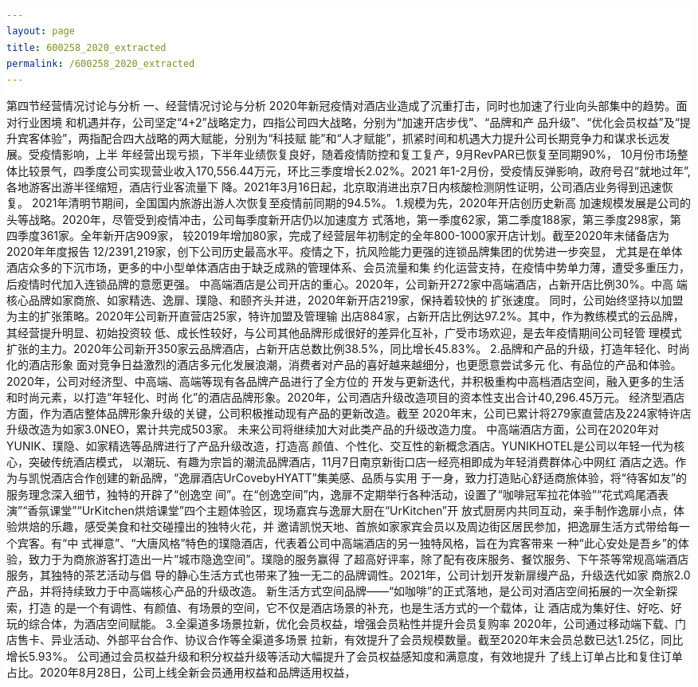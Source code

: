 ```yaml
---
layout: page
title: 600258_2020_extracted
permalink: /600258_2020_extracted
---
```


第四节经营情况讨论与分析
一、经营情况讨论与分析
2020年新冠疫情对酒店业造成了沉重打击，同时也加速了行业向头部集中的趋势。面对行业困境
和机遇并存，公司坚定“4+2”战略定力，四指公司四大战略，分别为“加速开店步伐”、“品牌和产
品升级”、“优化会员权益”及“提升宾客体验”，两指配合四大战略的两大赋能，分别为“科技赋
能”和“人才赋能”，抓紧时间和机遇大力提升公司长期竞争力和谋求长远发展。受疫情影响，上半
年经营出现亏损，下半年业绩恢复良好，随着疫情防控和复工复产，9月RevPAR已恢复至同期90%，
10月份市场整体比较景气，四季度公司实现营业收入170,556.44万元，环比三季度增长2.02%。2021
年1-2月份，受疫情反弹影响，政府号召“就地过年”,各地游客出游半径缩短，酒店行业客流量下
降。2021年3月16日起，北京取消进出京7日内核酸检测阴性证明，公司酒店业务得到迅速恢复。
2021年清明节期间，全国国内旅游出游人次恢复至疫情前同期的94.5%。
1.规模为先，2020年开店创历史新高
加速规模发展是公司的头等战略。2020年，尽管受到疫情冲击，公司每季度新开店仍以加速度方
式落地，第一季度62家，第二季度188家，第三季度298家，第四季度361家。全年新开店909家，
较2019年增加80家，完成了经营层年初制定的全年800-1000家开店计划。截至2020年末储备店为
2020年年度报告
12/2391,219家，创下公司历史最高水平。疫情之下，抗风险能力更强的连锁品牌集团的优势进一步突显，
尤其是在单体酒店众多的下沉市场，更多的中小型单体酒店由于缺乏成熟的管理体系、会员流量和集
约化运营支持，在疫情中势单力薄，遭受多重压力，后疫情时代加入连锁品牌的意愿更强。
中高端酒店是公司开店的重心。2020年，公司新开272家中高端酒店，占新开店比例30%。中高
端核心品牌如家商旅、如家精选、逸扉、璞隐、和颐齐头并进，2020年新开店219家，保持着较快的
扩张速度。
同时，公司始终坚持以加盟为主的扩张策略。2020年公司新开直营店25家，特许加盟及管理输
出店884家，占新开店比例达97.2%。其中，作为教练模式的云品牌，其经营提升明显、初始投资较
低、成长性较好，与公司其他品牌形成很好的差异化互补，广受市场欢迎，是去年疫情期间公司轻管
理模式扩张的主力。2020年公司新开350家云品牌酒店，占新开店总数比例38.5%，同比增长45.83%。
2.品牌和产品的升级，打造年轻化、时尚化的酒店形象
面对竞争日益激烈的酒店多元化发展浪潮，消费者对产品的喜好越来越细分，也更愿意尝试多元
化、有品位的产品和体验。2020年，公司对经济型、中高端、高端等现有各品牌产品进行了全方位的
开发与更新迭代，并积极重构中高档酒店空间，融入更多的生活和时尚元素，以打造“年轻化、时尚
化”的酒店品牌形象。2020年，公司酒店升级改造项目的资本性支出合计40,296.45万元。
经济型酒店方面，作为酒店整体品牌形象升级的关键，公司积极推动现有产品的更新改造。截至
2020年末，公司已累计将279家直营店及224家特许店升级改造为如家3.0NEO，累计共完成503家。
未来公司将继续加大对此类产品的升级改造力度。
中高端酒店方面，公司在2020年对YUNIK、璞隐、如家精选等品牌进行了产品升级改造，打造高
颜值、个性化、交互性的新概念酒店。YUNIKHOTEL是公司以年轻一代为核心，突破传统酒店模式，
以潮玩、有趣为宗旨的潮流品牌酒店，11月7日南京新街口店一经亮相即成为年轻消费群体心中网红
酒店之选。作为与凯悦酒店合作创建的新品牌，“逸扉酒店UrCovebyHYATT”集美感、品质与实用
于一身，致力打造贴心舒适商旅体验，将“待客如友”的服务理念深入细节，独特的开辟了“创逸空
间”。在“创逸空间”内，逸扉不定期举行各种活动，设置了“咖啡冠军拉花体验”“花式鸡尾酒表
演”“香氛课堂”“UrKitchen烘焙课堂”四个主题体验区，现场嘉宾与逸扉大厨在“UrKitchen”开
放式厨房内共同互动，亲手制作逸扉小点，体验烘焙的乐趣，感受美食和社交碰撞出的独特火花，并
邀请凯悦天地、首旅如家家宾会员以及周边街区居民参加，把逸扉生活方式带给每一个宾客。有“中
式禅意”、“大唐风格”特色的璞隐酒店，代表着公司中高端酒店的另一独特风格，旨在为宾客带来
一种“此心安处是吾乡”的体验，致力于为商旅游客打造出一片“城市隐逸空间”。璞隐的服务赢得
了超高好评率，除了配有夜床服务、餐饮服务、下午茶等常规高端酒店服务，其独特的茶艺活动与倡
导的静心生活方式也带来了独一无二的品牌调性。2021年，公司计划开发新扉缦产品，升级迭代如家
商旅2.0产品，并将持续致力于中高端核心产品的升级改造。
新生活方式空间品牌——“如咖啡”的正式落地，是公司对酒店空间拓展的一次全新探索，打造
的是一个有调性、有颜值、有场景的空间，它不仅是酒店场景的补充，也是生活方式的一个载体，让
酒店成为集好住、好吃、好玩的综合体，为酒店空间赋能。
3.全渠道多场景拉新，优化会员权益，增强会员粘性并提升会员复购率
2020年，公司通过移动端下载、门店售卡、异业活动、外部平台合作、协议合作等全渠道多场景
拉新，有效提升了会员规模数量。截至2020年末会员总数已达1.25亿，同比增长5.93%。
公司通过会员权益升级和积分权益升级等活动大幅提升了会员权益感知度和满意度，有效地提升
了线上订单占比和复住订单占比。2020年8月28日，公司上线全新会员通用权益和品牌适用权益，